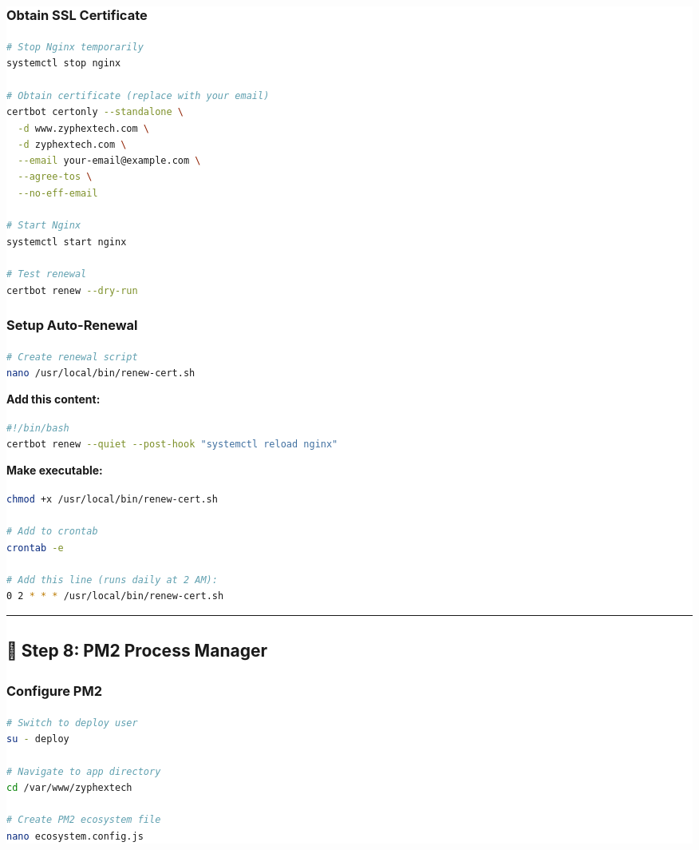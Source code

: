 ### Obtain SSL Certificate

```bash
# Stop Nginx temporarily
systemctl stop nginx

# Obtain certificate (replace with your email)
certbot certonly --standalone \
  -d www.zyphextech.com \
  -d zyphextech.com \
  --email your-email@example.com \
  --agree-tos \
  --no-eff-email

# Start Nginx
systemctl start nginx

# Test renewal
certbot renew --dry-run
```

### Setup Auto-Renewal

```bash
# Create renewal script
nano /usr/local/bin/renew-cert.sh
```

**Add this content:**

```bash
#!/bin/bash
certbot renew --quiet --post-hook "systemctl reload nginx"
```

**Make executable:**

```bash
chmod +x /usr/local/bin/renew-cert.sh

# Add to crontab
crontab -e

# Add this line (runs daily at 2 AM):
0 2 * * * /usr/local/bin/renew-cert.sh
```

---

## 🔄 Step 8: PM2 Process Manager

### Configure PM2

```bash
# Switch to deploy user
su - deploy

# Navigate to app directory
cd /var/www/zyphextech

# Create PM2 ecosystem file
nano ecosystem.config.js
```
